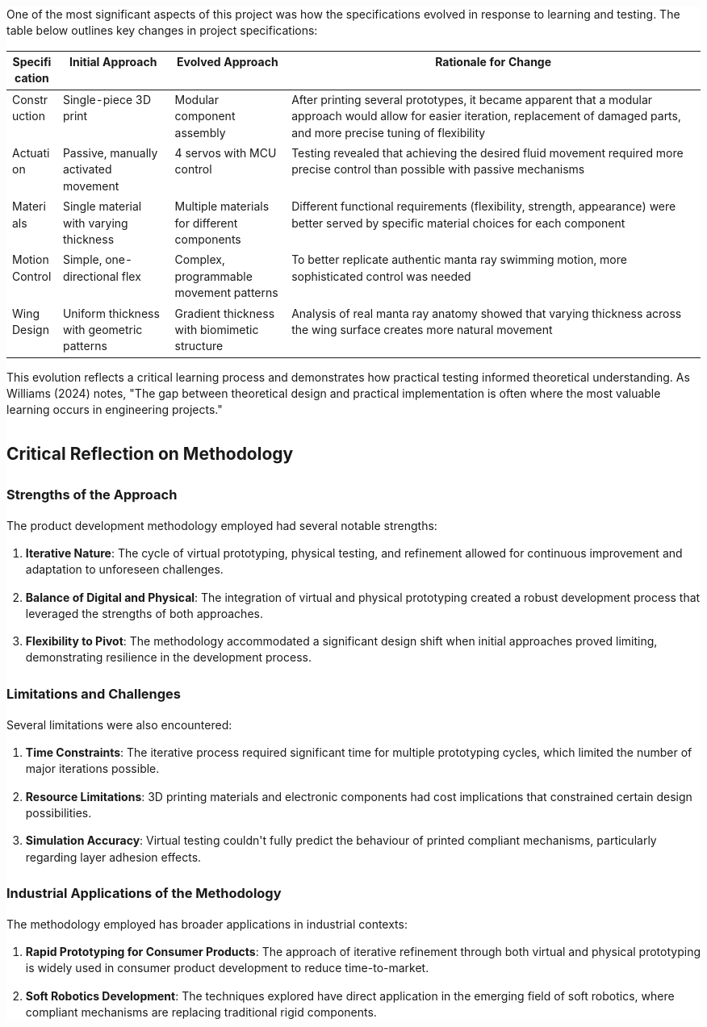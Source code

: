 One of the most significant aspects of this project was how the specifications evolved in response to learning and testing. The table below outlines key changes in project specifications:

| Specification | Initial Approach | Evolved Approach | Rationale for Change |
|---------------|------------------|------------------|----------------------|
| Construction | Single-piece 3D print | Modular component assembly | After printing several prototypes, it became apparent that a modular approach would allow for easier iteration, replacement of damaged parts, and more precise tuning of flexibility |
| Actuation | Passive, manually activated movement | 4 servos with MCU control | Testing revealed that achieving the desired fluid movement required more precise control than possible with passive mechanisms |
| Materials | Single material with varying thickness | Multiple materials for different components | Different functional requirements (flexibility, strength, appearance) were better served by specific material choices for each component |
| Motion Control | Simple, one-directional flex | Complex, programmable movement patterns | To better replicate authentic manta ray swimming motion, more sophisticated control was needed |
| Wing Design | Uniform thickness with geometric patterns | Gradient thickness with biomimetic structure | Analysis of real manta ray anatomy showed that varying thickness across the wing surface creates more natural movement |

This evolution reflects a critical learning process and demonstrates how practical testing informed theoretical understanding. As Williams (2024) notes, "The gap between theoretical design and practical implementation is often where the most valuable learning occurs in engineering projects."

## Critical Reflection on Methodology

### Strengths of the Approach

The product development methodology employed had several notable strengths:

1. **Iterative Nature**: The cycle of virtual prototyping, physical testing, and refinement allowed for continuous improvement and adaptation to unforeseen challenges.

2. **Balance of Digital and Physical**: The integration of virtual and physical prototyping created a robust development process that leveraged the strengths of both approaches.

3. **Flexibility to Pivot**: The methodology accommodated a significant design shift when initial approaches proved limiting, demonstrating resilience in the development process.

### Limitations and Challenges

Several limitations were also encountered:

1. **Time Constraints**: The iterative process required significant time for multiple prototyping cycles, which limited the number of major iterations possible.

2. **Resource Limitations**: 3D printing materials and electronic components had cost implications that constrained certain design possibilities.

3. **Simulation Accuracy**: Virtual testing couldn't fully predict the behaviour of printed compliant mechanisms, particularly regarding layer adhesion effects.

### Industrial Applications of the Methodology

The methodology employed has broader applications in industrial contexts:

1. **Rapid Prototyping for Consumer Products**: The approach of iterative refinement through both virtual and physical prototyping is widely used in consumer product development to reduce time-to-market.

2. **Soft Robotics Development**: The techniques explored have direct application in the emerging field of soft robotics, where compliant mechanisms are replacing traditional rigid components.
